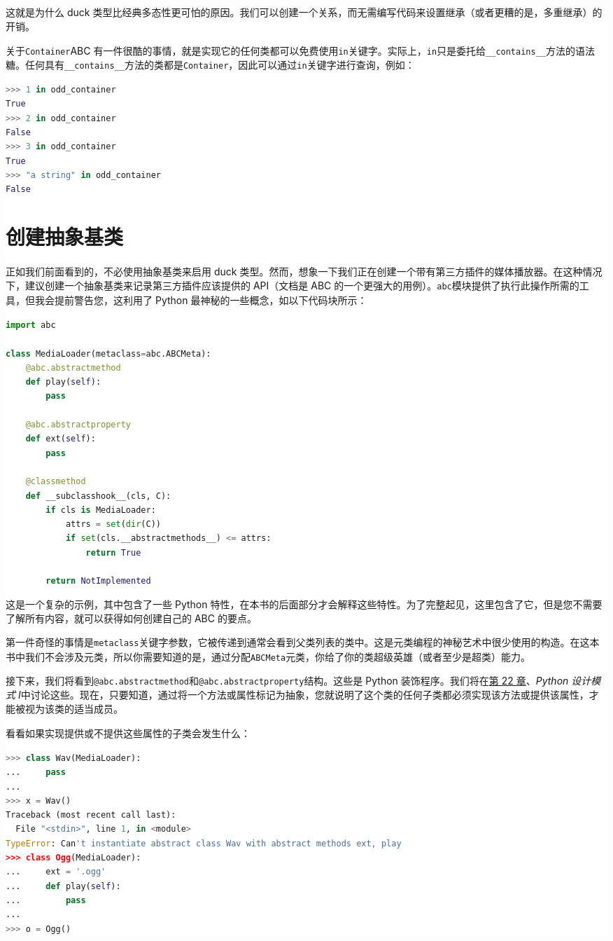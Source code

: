 这就是为什么 duck 类型比经典多态性更可怕的原因。我们可以创建一个关系，而无需编写代码来设置继承（或者更糟的是，多重继承）的开销。

关于`Container`ABC 有一件很酷的事情，就是实现它的任何类都可以免费使用`in`关键字。实际上，`in`只是委托给`__contains__`方法的语法糖。任何具有`__contains__`方法的类都是`Container`，因此可以通过`in`关键字进行查询，例如：

```py
>>> 1 in odd_container 
True 
>>> 2 in odd_container 
False 
>>> 3 in odd_container 
True 
>>> "a string" in odd_container 
False 
```

# 创建抽象基类

正如我们前面看到的，不必使用抽象基类来启用 duck 类型。然而，想象一下我们正在创建一个带有第三方插件的媒体播放器。在这种情况下，建议创建一个抽象基类来记录第三方插件应该提供的 API（文档是 ABC 的一个更强大的用例）。`abc`模块提供了执行此操作所需的工具，但我会提前警告您，这利用了 Python 最神秘的一些概念，如以下代码块所示：

```py
import abc 

class MediaLoader(metaclass=abc.ABCMeta):
    @abc.abstractmethod
    def play(self):
        pass

    @abc.abstractproperty
    def ext(self):
        pass

    @classmethod
    def __subclasshook__(cls, C):
        if cls is MediaLoader:
            attrs = set(dir(C))
            if set(cls.__abstractmethods__) <= attrs:
                return True

        return NotImplemented
```

这是一个复杂的示例，其中包含了一些 Python 特性，在本书的后面部分才会解释这些特性。为了完整起见，这里包含了它，但是您不需要了解所有内容，就可以获得如何创建自己的 ABC 的要点。

第一件奇怪的事情是`metaclass`关键字参数，它被传递到通常会看到父类列表的类中。这是元类编程的神秘艺术中很少使用的构造。在这本书中我们不会涉及元类，所以你需要知道的是，通过分配`ABCMeta`元类，你给了你的类超级英雄（或者至少是超类）能力。

接下来，我们将看到`@abc.abstractmethod`和`@abc.abstractproperty`结构。这些是 Python 装饰程序。我们将在[第 22 章](22.html)、*Python 设计模式 I*中讨论这些。现在，只要知道，通过将一个方法或属性标记为抽象，您就说明了这个类的任何子类都必须实现该方法或提供该属性，才能被视为该类的适当成员。

看看如果实现提供或不提供这些属性的子类会发生什么：

```py
>>> class Wav(MediaLoader): 
...     pass 
... 
>>> x = Wav() 
Traceback (most recent call last): 
  File "<stdin>", line 1, in <module> 
TypeError: Can't instantiate abstract class Wav with abstract methods ext, play 
>>> class Ogg(MediaLoader): 
...     ext = '.ogg' 
...     def play(self): 
...         pass 
... 
>>> o = Ogg() 
```